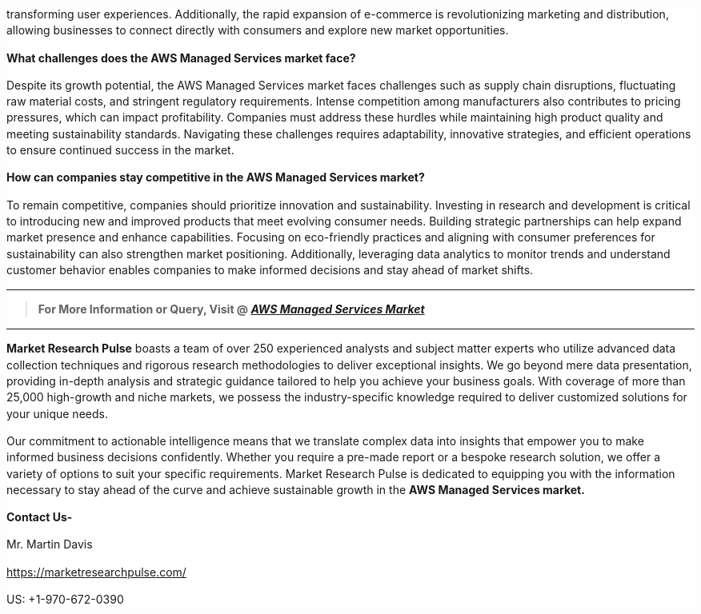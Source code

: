 transforming user experiences. Additionally, the rapid expansion of e-commerce is revolutionizing marketing and distribution, allowing businesses to connect directly with consumers and explore new market opportunities.</p><p><strong>What challenges does the AWS Managed Services market face?</strong></p><p>Despite its growth potential, the AWS Managed Services market faces challenges such as supply chain disruptions, fluctuating raw material costs, and stringent regulatory requirements. Intense competition among manufacturers also contributes to pricing pressures, which can impact profitability. Companies must address these hurdles while maintaining high product quality and meeting sustainability standards. Navigating these challenges requires adaptability, innovative strategies, and efficient operations to ensure continued success in the market.</p><p><strong>How can companies stay competitive in the AWS Managed Services market?</strong></p><p>To remain competitive, companies should prioritize innovation and sustainability. Investing in research and development is critical to introducing new and improved products that meet evolving consumer needs. Building strategic partnerships can help expand market presence and enhance capabilities. Focusing on eco-friendly practices and aligning with consumer preferences for sustainability can also strengthen market positioning. Additionally, leveraging data analytics to monitor trends and understand customer behavior enables companies to make informed decisions and stay ahead of market shifts.</p><hr /><blockquote><p><strong>For More Information or Query, Visit @&nbsp;<em><a href="https://marketresearchpulse.com/report/74780/aws-managed-services-market?utm_source=Linkedin&utm_medium=052">AWS Managed Services Market</a></em></strong></p></blockquote><hr /><p><strong>Market Research Pulse</strong> boasts a team of over 250 experienced analysts and subject matter experts who utilize advanced data collection techniques and rigorous research methodologies to deliver exceptional insights. We go beyond mere data presentation, providing in-depth analysis and strategic guidance tailored to help you achieve your business goals. With coverage of more than 25,000 high-growth and niche markets, we possess the industry-specific knowledge required to deliver customized solutions for your unique needs.</p><p>Our commitment to actionable intelligence means that we translate complex data into insights that empower you to make informed business decisions confidently. Whether you require a pre-made report or a bespoke research solution, we offer a variety of options to suit your specific requirements. Market Research Pulse is dedicated to equipping you with the information necessary to stay ahead of the curve and achieve sustainable growth in the <strong>AWS Managed Services market.</strong></p><p><strong>Contact Us-</strong></p><p>Mr. Martin Davis</p><p>https://marketresearchpulse.com/</p><p>US: +1-970-672-0390</p>

